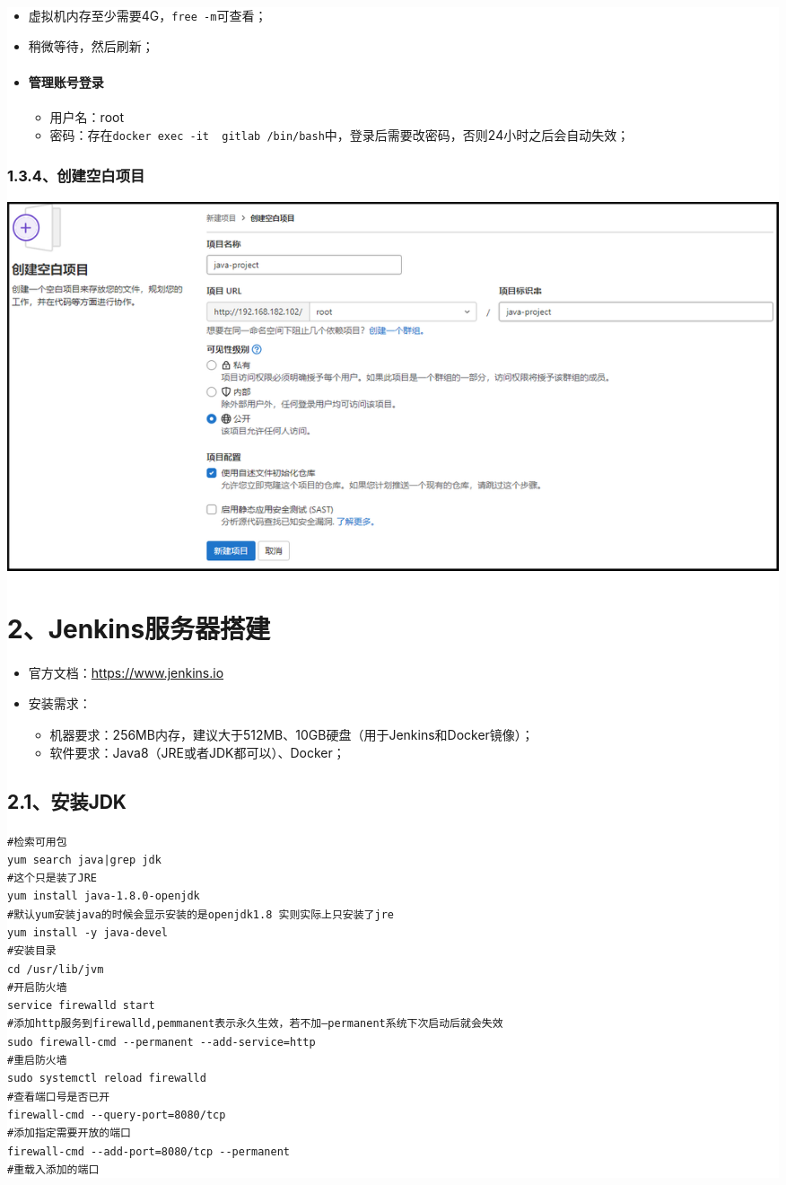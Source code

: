   - 虚拟机内存至少需要4G，`free -m`可查看；

  - 稍微等待，然后刷新；


- #### 管理账号登录

  - 用户名：root
  - 密码：存在`docker exec -it  gitlab /bin/bash`中，登录后需要改密码，否则24小时之后会自动失效；

### 1.3.4、创建空白项目

![image-20221123210511213](./assets/image-20221123210511213.png)

# 2、Jenkins服务器搭建

- 官方文档：https://www.jenkins.io


- 安装需求：
  - 机器要求：256MB内存，建议大于512MB、10GB硬盘（用于Jenkins和Docker镜像）；
  - 软件要求：Java8（JRE或者JDK都可以）、Docker；

## 2.1、安装JDK

```shell
#检索可用包
yum search java|grep jdk
#这个只是装了JRE
yum install java-1.8.0-openjdk
#默认yum安装java的时候会显示安装的是openjdk1.8 实则实际上只安装了jre
yum install -y java-devel
#安装目录
cd /usr/lib/jvm
#开启防火墙
service firewalld start
#添加http服务到firewalld,pemmanent表示永久生效，若不加–permanent系统下次启动后就会失效
sudo firewall-cmd --permanent --add-service=http
#重启防火墙
sudo systemctl reload firewalld
#查看端口号是否已开
firewall-cmd --query-port=8080/tcp
#添加指定需要开放的端口
firewall-cmd --add-port=8080/tcp --permanent
#重载入添加的端口
```